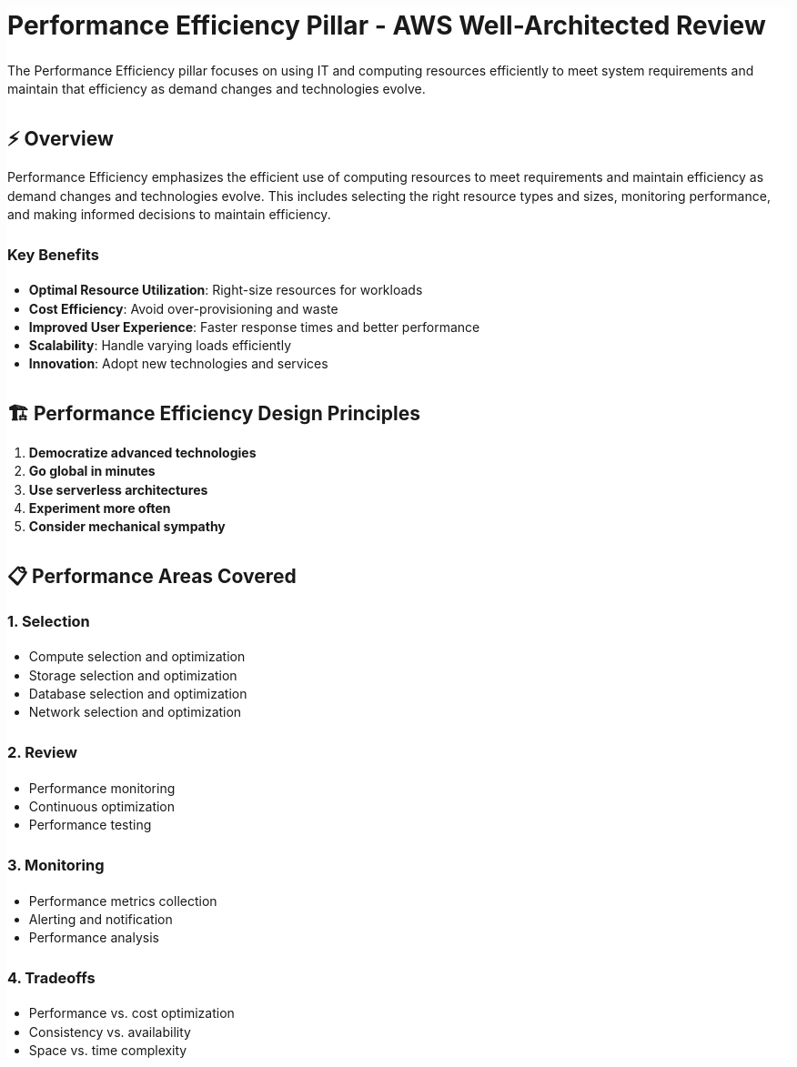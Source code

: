# Performance Efficiency Pillar - AWS Well-Architected Review

The Performance Efficiency pillar focuses on using IT and computing resources efficiently to meet system requirements and maintain that efficiency as demand changes and technologies evolve.

## ⚡ Overview

Performance Efficiency emphasizes the efficient use of computing resources to meet requirements and maintain efficiency as demand changes and technologies evolve. This includes selecting the right resource types and sizes, monitoring performance, and making informed decisions to maintain efficiency.

### Key Benefits

- **Optimal Resource Utilization**: Right-size resources for workloads
- **Cost Efficiency**: Avoid over-provisioning and waste
- **Improved User Experience**: Faster response times and better performance
- **Scalability**: Handle varying loads efficiently
- **Innovation**: Adopt new technologies and services

## 🏗️ Performance Efficiency Design Principles

1. **Democratize advanced technologies**
2. **Go global in minutes**
3. **Use serverless architectures**
4. **Experiment more often**
5. **Consider mechanical sympathy**

## 📋 Performance Areas Covered

### 1. Selection
- Compute selection and optimization
- Storage selection and optimization
- Database selection and optimization
- Network selection and optimization

### 2. Review
- Performance monitoring
- Continuous optimization
- Performance testing

### 3. Monitoring
- Performance metrics collection
- Alerting and notification
- Performance analysis

### 4. Tradeoffs
- Performance vs. cost optimization
- Consistency vs. availability
- Space vs. time complexity
